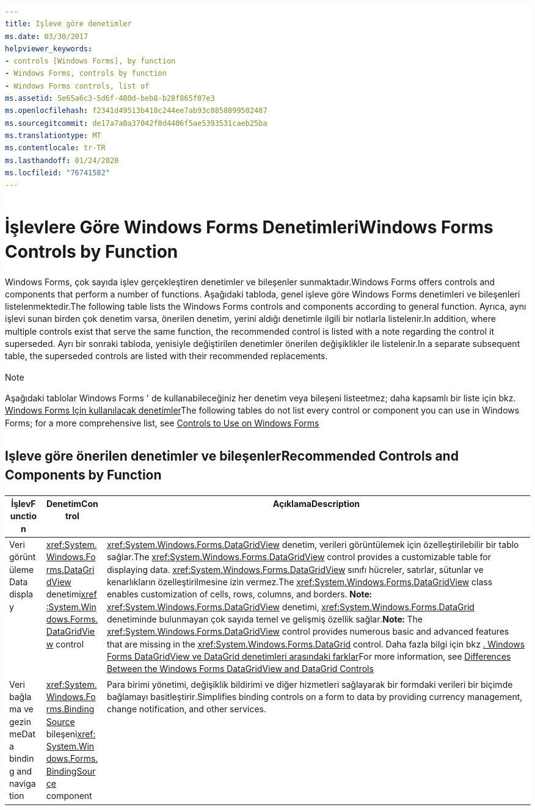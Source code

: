 ```yaml
---
title: Işleve göre denetimler
ms.date: 03/30/2017
helpviewer_keywords:
- controls [Windows Forms], by function
- Windows Forms, controls by function
- Windows Forms controls, list of
ms.assetid: 5e65a6c3-5d6f-480d-beb8-b28f865f07e3
ms.openlocfilehash: f2341d49513b418c244ee7ab93c0858899502487
ms.sourcegitcommit: de17a7a0a37042f0d4406f5ae5393531caeb25ba
ms.translationtype: MT
ms.contentlocale: tr-TR
ms.lasthandoff: 01/24/2020
ms.locfileid: "76741582"
---
```

# <a name="windows-forms-controls-by-function"></a><span data-ttu-id="573dd-102">İşlevlere Göre Windows Forms Denetimleri</span><span class="sxs-lookup"><span data-stu-id="573dd-102">Windows Forms Controls by Function</span></span>
<span data-ttu-id="573dd-103">Windows Forms, çok sayıda işlev gerçekleştiren denetimler ve bileşenler sunmaktadır.</span><span class="sxs-lookup"><span data-stu-id="573dd-103">Windows Forms offers controls and components that perform a number of functions.</span></span> <span data-ttu-id="573dd-104">Aşağıdaki tabloda, genel işleve göre Windows Forms denetimleri ve bileşenleri listelenmektedir.</span><span class="sxs-lookup"><span data-stu-id="573dd-104">The following table lists the Windows Forms controls and components according to general function.</span></span> <span data-ttu-id="573dd-105">Ayrıca, aynı işlevi sunan birden çok denetim varsa, önerilen denetim, yerini aldığı denetimle ilgili bir notlarla listelenir.</span><span class="sxs-lookup"><span data-stu-id="573dd-105">In addition, where multiple controls exist that serve the same function, the recommended control is listed with a note regarding the control it superseded.</span></span> <span data-ttu-id="573dd-106">Ayrı bir sonraki tabloda, yenisiyle değiştirilen denetimler önerilen değişiklikler ile listelenir.</span><span class="sxs-lookup"><span data-stu-id="573dd-106">In a separate subsequent table, the superseded controls are listed with their recommended replacements.</span></span>  
  
> [!NOTE]
> <span data-ttu-id="573dd-107">Aşağıdaki tablolar Windows Forms ' de kullanabileceğiniz her denetim veya bileşeni listeetmez; daha kapsamlı bir liste için bkz. [Windows Forms Için kullanılacak denetimler](controls-to-use-on-windows-forms.md)</span><span class="sxs-lookup"><span data-stu-id="573dd-107">The following tables do not list every control or component you can use in Windows Forms; for a more comprehensive list, see [Controls to Use on Windows Forms](controls-to-use-on-windows-forms.md)</span></span>  
  
## <a name="recommended-controls-and-components-by-function"></a><span data-ttu-id="573dd-108">Işleve göre önerilen denetimler ve bileşenler</span><span class="sxs-lookup"><span data-stu-id="573dd-108">Recommended Controls and Components by Function</span></span>  
  
|<span data-ttu-id="573dd-109">İşlev</span><span class="sxs-lookup"><span data-stu-id="573dd-109">Function</span></span>|<span data-ttu-id="573dd-110">Denetim</span><span class="sxs-lookup"><span data-stu-id="573dd-110">Control</span></span>|<span data-ttu-id="573dd-111">Açıklama</span><span class="sxs-lookup"><span data-stu-id="573dd-111">Description</span></span>|  
|--------------|-------------|-----------------|  
|<span data-ttu-id="573dd-112">Veri görüntüleme</span><span class="sxs-lookup"><span data-stu-id="573dd-112">Data display</span></span>|<span data-ttu-id="573dd-113"><xref:System.Windows.Forms.DataGridView> denetimi</span><span class="sxs-lookup"><span data-stu-id="573dd-113"><xref:System.Windows.Forms.DataGridView> control</span></span>|<span data-ttu-id="573dd-114"><xref:System.Windows.Forms.DataGridView> denetim, verileri görüntülemek için özelleştirilebilir bir tablo sağlar.</span><span class="sxs-lookup"><span data-stu-id="573dd-114">The <xref:System.Windows.Forms.DataGridView> control provides a customizable table for displaying data.</span></span> <span data-ttu-id="573dd-115"><xref:System.Windows.Forms.DataGridView> sınıfı hücreler, satırlar, sütunlar ve kenarlıkların özelleştirilmesine izin vermez.</span><span class="sxs-lookup"><span data-stu-id="573dd-115">The <xref:System.Windows.Forms.DataGridView> class enables customization of cells, rows, columns, and borders.</span></span> <span data-ttu-id="573dd-116">**Note:**  <xref:System.Windows.Forms.DataGridView> denetimi, <xref:System.Windows.Forms.DataGrid> denetiminde bulunmayan çok sayıda temel ve gelişmiş özellik sağlar.</span><span class="sxs-lookup"><span data-stu-id="573dd-116">**Note:**  The <xref:System.Windows.Forms.DataGridView> control provides numerous basic and advanced features that are missing in the <xref:System.Windows.Forms.DataGrid> control.</span></span> <span data-ttu-id="573dd-117">Daha fazla bilgi için bkz [. Windows Forms DataGridView ve DataGrid denetimleri arasındaki farklar](differences-between-the-windows-forms-datagridview-and-datagrid-controls.md)</span><span class="sxs-lookup"><span data-stu-id="573dd-117">For more information, see [Differences Between the Windows Forms DataGridView and DataGrid Controls](differences-between-the-windows-forms-datagridview-and-datagrid-controls.md)</span></span>|  
|<span data-ttu-id="573dd-118">Veri bağlama ve gezinme</span><span class="sxs-lookup"><span data-stu-id="573dd-118">Data binding and navigation</span></span>|<span data-ttu-id="573dd-119"><xref:System.Windows.Forms.BindingSource> bileşeni</span><span class="sxs-lookup"><span data-stu-id="573dd-119"><xref:System.Windows.Forms.BindingSource> component</span></span>|<span data-ttu-id="573dd-120">Para birimi yönetimi, değişiklik bildirimi ve diğer hizmetleri sağlayarak bir formdaki verileri bir biçimde bağlamayı basitleştirir.</span><span class="sxs-lookup"><span data-stu-id="573dd-120">Simplifies binding controls on a form to data by providing currency management, change notification, and other services.</span></span>|  